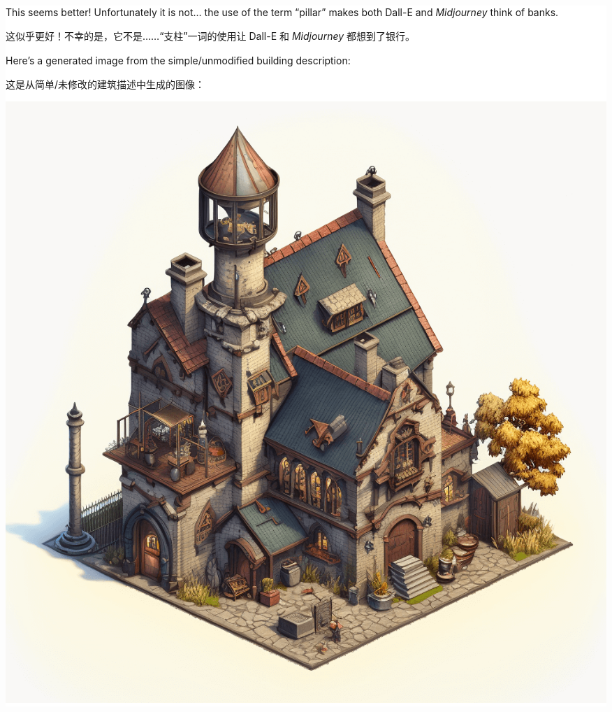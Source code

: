 This seems better! Unfortunately it is not… the use of the term “pillar” makes both Dall-E and _Midjourney_ think of banks.  

这似乎更好！不幸的是，它不是……“支柱”一词的使用让 Dall-E 和 _Midjourney_ 都想到了银行。

Here’s a generated image from the simple/unmodified building description:  

这是从简单/未修改的建筑描述中生成的图像：

![Midjourney - Isometric rendering of single building on a white background: Jubilous Forge: A bustling forge bustling with laughter and the smell of hot metal forges and alchemical potions, with ornate decorations on its two-story walls.](jubilant-midjourney-simple-1.png)
